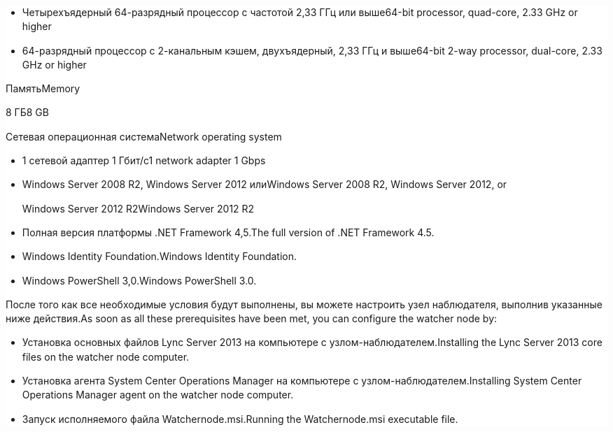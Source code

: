 <ul>
<li><p><span data-ttu-id="e2651-214">Четырехъядерный 64-разрядный процессор с частотой 2,33 ГГц или выше</span><span class="sxs-lookup"><span data-stu-id="e2651-214">64-bit processor, quad-core, 2.33 GHz or higher</span></span></p></li>
<li><p><span data-ttu-id="e2651-215">64-разрядный процессор с 2-канальным кэшем, двухъядерный, 2,33 ГГц и выше</span><span class="sxs-lookup"><span data-stu-id="e2651-215">64-bit 2-way processor, dual-core, 2.33 GHz or higher</span></span></p></li>
</ul></td>
</tr>
<tr class="even">
<td><p><span data-ttu-id="e2651-216">Память</span><span class="sxs-lookup"><span data-stu-id="e2651-216">Memory</span></span></p></td>
<td><p><span data-ttu-id="e2651-217">8 ГБ</span><span class="sxs-lookup"><span data-stu-id="e2651-217">8 GB</span></span></p></td>
</tr>
<tr class="odd">
<td><p><span data-ttu-id="e2651-218">Сетевая операционная система</span><span class="sxs-lookup"><span data-stu-id="e2651-218">Network operating system</span></span></p></td>
<td><ul>
<li><p><span data-ttu-id="e2651-219">1 сетевой адаптер 1 Гбит/с</span><span class="sxs-lookup"><span data-stu-id="e2651-219">1 network adapter 1 Gbps</span></span></p></li>
<li><p><span data-ttu-id="e2651-220">Windows Server 2008 R2, Windows Server 2012 или</span><span class="sxs-lookup"><span data-stu-id="e2651-220">Windows Server 2008 R2, Windows Server 2012, or</span></span></p>
<p><span data-ttu-id="e2651-221">Windows Server 2012 R2</span><span class="sxs-lookup"><span data-stu-id="e2651-221">Windows Server 2012 R2</span></span></p></li>
</ul></td>
</tr>
</tbody>
</table>


  - <span data-ttu-id="e2651-222">Полная версия платформы .NET Framework 4,5.</span><span class="sxs-lookup"><span data-stu-id="e2651-222">The full version of .NET Framework 4.5.</span></span>

  - <span data-ttu-id="e2651-223">Windows Identity Foundation.</span><span class="sxs-lookup"><span data-stu-id="e2651-223">Windows Identity Foundation.</span></span>

  - <span data-ttu-id="e2651-224">Windows PowerShell 3,0.</span><span class="sxs-lookup"><span data-stu-id="e2651-224">Windows PowerShell 3.0.</span></span>

<span data-ttu-id="e2651-225">После того как все необходимые условия будут выполнены, вы можете настроить узел наблюдателя, выполнив указанные ниже действия.</span><span class="sxs-lookup"><span data-stu-id="e2651-225">As soon as all these prerequisites have been met, you can configure the watcher node by:</span></span>

  - <span data-ttu-id="e2651-226">Установка основных файлов Lync Server 2013 на компьютере с узлом-наблюдателем.</span><span class="sxs-lookup"><span data-stu-id="e2651-226">Installing the Lync Server 2013 core files on the watcher node computer.</span></span>

  - <span data-ttu-id="e2651-227">Установка агента System Center Operations Manager на компьютере с узлом-наблюдателем.</span><span class="sxs-lookup"><span data-stu-id="e2651-227">Installing System Center Operations Manager agent on the watcher node computer.</span></span>

  - <span data-ttu-id="e2651-228">Запуск исполняемого файла Watchernode.msi.</span><span class="sxs-lookup"><span data-stu-id="e2651-228">Running the Watchernode.msi executable file.</span></span>
